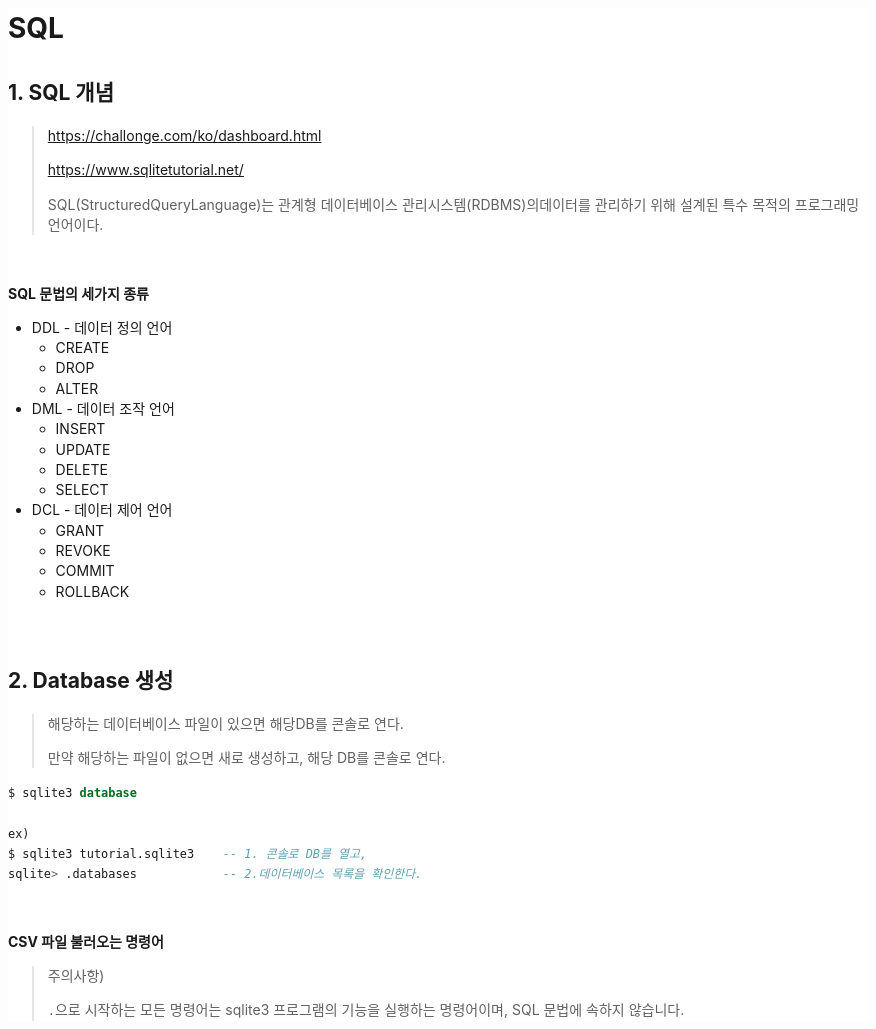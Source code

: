 # SQL



## 1. SQL 개념

> https://challonge.com/ko/dashboard.html
>
> https://www.sqlitetutorial.net/
>
> SQL(StructuredQueryLanguage)는 관계형 데이터베이스 관리시스템(RDBMS)의데이터를 관리하기 위해 설계된 특수 목적의 프로그래밍 언어이다.

<br>

**SQL 문법의 세가지 종류**

- DDL - 데이터 정의 언어
  - CREATE
  - DROP
  - ALTER
- DML - 데이터 조작 언어
  - INSERT
  - UPDATE
  - DELETE
  - SELECT
- DCL - 데이터 제어 언어
  - GRANT
  - REVOKE
  - COMMIT
  - ROLLBACK

<br>

## 2. Database 생성

> 해당하는 데이터베이스 파일이 있으면 해당DB를 콘솔로 연다. 
>
> 만약 해당하는 파일이 없으면 새로 생성하고, 해당 DB를 콘솔로 연다.

```sql
$ sqlite3 database

ex)
$ sqlite3 tutorial.sqlite3    -- 1. 콘솔로 DB를 열고,
sqlite> .databases            -- 2.데이터베이스 목록을 확인한다.
```

<br>

**CSV 파일 불러오는 명령어**

> 주의사항)
>
> `.`으로 시작하는 모든 명령어는 sqlite3 프로그램의 기능을 실행하는 명령어이며, SQL 문법에 속하지 않습니다.
